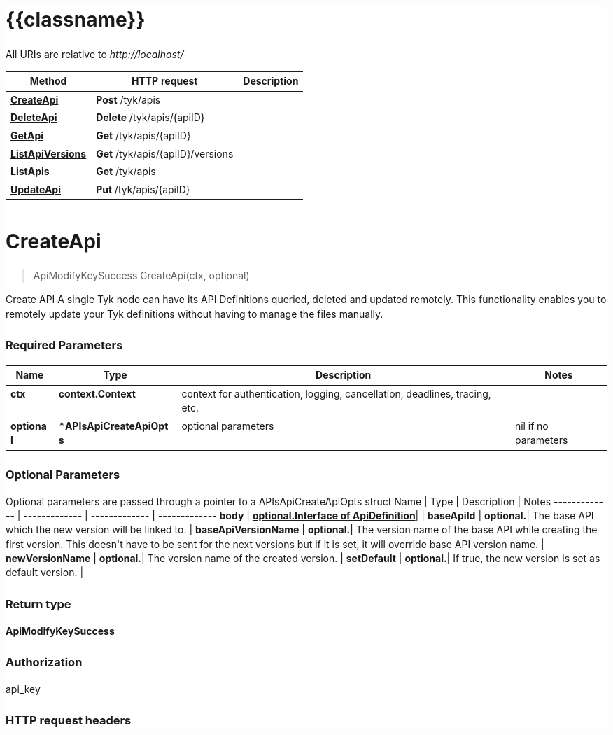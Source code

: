 # {{classname}}

All URIs are relative to *http://localhost/*

Method | HTTP request | Description
------------- | ------------- | -------------
[**CreateApi**](APIsApi.md#CreateApi) | **Post** /tyk/apis | 
[**DeleteApi**](APIsApi.md#DeleteApi) | **Delete** /tyk/apis/{apiID} | 
[**GetApi**](APIsApi.md#GetApi) | **Get** /tyk/apis/{apiID} | 
[**ListApiVersions**](APIsApi.md#ListApiVersions) | **Get** /tyk/apis/{apiID}/versions | 
[**ListApis**](APIsApi.md#ListApis) | **Get** /tyk/apis | 
[**UpdateApi**](APIsApi.md#UpdateApi) | **Put** /tyk/apis/{apiID} | 

# **CreateApi**
> ApiModifyKeySuccess CreateApi(ctx, optional)


Create API  A single Tyk node can have its API Definitions queried, deleted and updated remotely. This functionality enables you to remotely update your Tyk definitions without having to manage the files manually.

### Required Parameters

Name | Type | Description  | Notes
------------- | ------------- | ------------- | -------------
 **ctx** | **context.Context** | context for authentication, logging, cancellation, deadlines, tracing, etc.
 **optional** | ***APIsApiCreateApiOpts** | optional parameters | nil if no parameters

### Optional Parameters
Optional parameters are passed through a pointer to a APIsApiCreateApiOpts struct
Name | Type | Description  | Notes
------------- | ------------- | ------------- | -------------
 **body** | [**optional.Interface of ApiDefinition**](ApiDefinition.md)|  | 
 **baseApiId** | **optional.**| The base API which the new version will be linked to. | 
 **baseApiVersionName** | **optional.**| The version name of the base API while creating the first version. This doesn&#x27;t have to be sent for the next versions but if it is set, it will override base API version name. | 
 **newVersionName** | **optional.**| The version name of the created version. | 
 **setDefault** | **optional.**| If true, the new version is set as default version. | 

### Return type

[**ApiModifyKeySuccess**](apiModifyKeySuccess.md)

### Authorization

[api_key](../README.md#api_key)

### HTTP request headers
